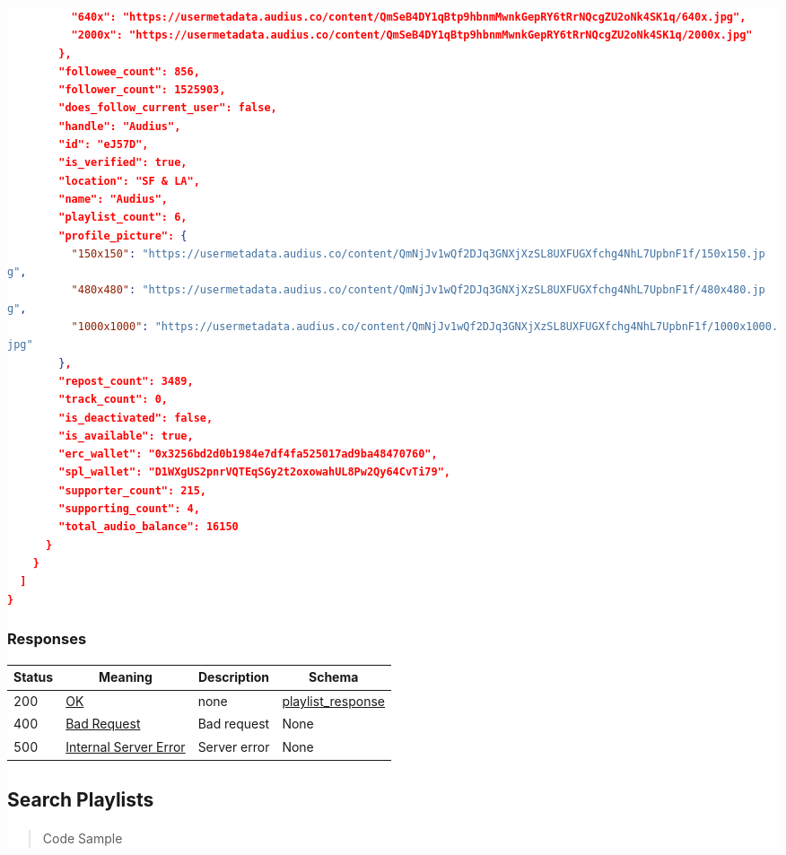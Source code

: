 ```json
          "640x": "https://usermetadata.audius.co/content/QmSeB4DY1qBtp9hbnmMwnkGepRY6tRrNQcgZU2oNk4SK1q/640x.jpg",
          "2000x": "https://usermetadata.audius.co/content/QmSeB4DY1qBtp9hbnmMwnkGepRY6tRrNQcgZU2oNk4SK1q/2000x.jpg"
        },
        "followee_count": 856,
        "follower_count": 1525903,
        "does_follow_current_user": false,
        "handle": "Audius",
        "id": "eJ57D",
        "is_verified": true,
        "location": "SF & LA",
        "name": "Audius",
        "playlist_count": 6,
        "profile_picture": {
          "150x150": "https://usermetadata.audius.co/content/QmNjJv1wQf2DJq3GNXjXzSL8UXFUGXfchg4NhL7UpbnF1f/150x150.jpg",
          "480x480": "https://usermetadata.audius.co/content/QmNjJv1wQf2DJq3GNXjXzSL8UXFUGXfchg4NhL7UpbnF1f/480x480.jpg",
          "1000x1000": "https://usermetadata.audius.co/content/QmNjJv1wQf2DJq3GNXjXzSL8UXFUGXfchg4NhL7UpbnF1f/1000x1000.jpg"
        },
        "repost_count": 3489,
        "track_count": 0,
        "is_deactivated": false,
        "is_available": true,
        "erc_wallet": "0x3256bd2d0b1984e7df4fa525017ad9ba48470760",
        "spl_wallet": "D1WXgUS2pnrVQTEqSGy2t2oxowahUL8Pw2Qy64CvTi79",
        "supporter_count": 215,
        "supporting_count": 4,
        "total_audio_balance": 16150
      }
    }
  ]
}
```

<h3 id="get-playlist-responses">Responses</h3>

|Status|Meaning|Description|Schema|
|---|---|---|---|
|200|[OK](https://tools.ietf.org/html/rfc7231#section-6.3.1)|none|[playlist_response](#schemaplaylist_response)|
|400|[Bad Request](https://tools.ietf.org/html/rfc7231#section-6.5.1)|Bad request|None|
|500|[Internal Server Error](https://tools.ietf.org/html/rfc7231#section-6.6.1)|Server error|None|

## Search Playlists

<a id="opIdSearch Playlists"></a>

> Code Sample
